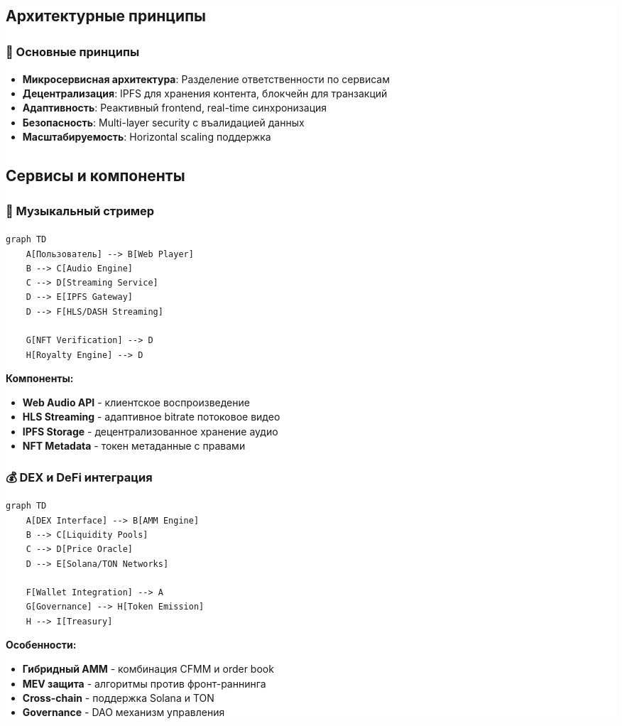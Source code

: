 ## Архитектурные принципы

### 🎯 Основные принципы

- **Микросервисная архитектура**: Разделение ответственности по сервисам
- **Децентрализация**: IPFS для хранения контента, блокчейн для транзакций
- **Адаптивность**: Реактивный frontend, real-time синхронизация
- **Безопасность**: Multi-layer security с въалидацией данных
- **Масштабируемость**: Horizontal scaling поддержка

## Сервисы и компоненты

### 🎵 Музыкальный стример

```mermaid
graph TD
    A[Пользователь] --> B[Web Player]
    B --> C[Audio Engine]
    C --> D[Streaming Service]
    D --> E[IPFS Gateway]
    D --> F[HLS/DASH Streaming]

    G[NFT Verification] --> D
    H[Royalty Engine] --> D
```

**Компоненты:**

- **Web Audio API** - клиентское воспроизведение
- **HLS Streaming** - адаптивное bitrate потоковое видео
- **IPFS Storage** - децентрализованное хранение аудио
- **NFT Metadata** - токен метаданные с правами

### 💰 DEX и DeFi интеграция

```mermaid
graph TD
    A[DEX Interface] --> B[AMM Engine]
    B --> C[Liquidity Pools]
    C --> D[Price Oracle]
    D --> E[Solana/TON Networks]

    F[Wallet Integration] --> A
    G[Governance] --> H[Token Emission]
    H --> I[Treasury]
```

**Особенности:**

- **Гибридный AMM** - комбинация CFMM и order book
- **MEV защита** - алгоритмы против фронт-раннинга
- **Cross-chain** - поддержка Solana и TON
- **Governance** - DAO механизм управления
